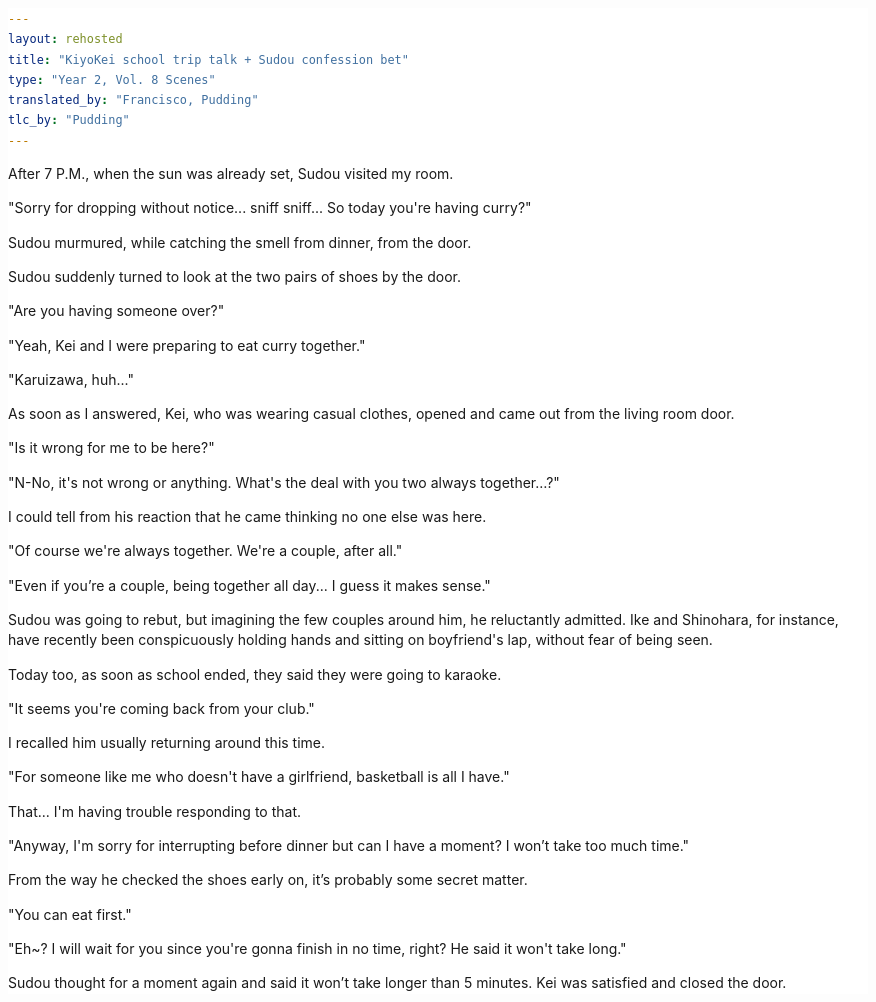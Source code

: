```yaml
---
layout: rehosted
title: "KiyoKei school trip talk + Sudou confession bet"
type: "Year 2, Vol. 8 Scenes"
translated_by: "Francisco, Pudding"
tlc_by: "Pudding"
---
```

<p>After 7 P.M., when the sun was already set, Sudou visited my room.</p>

<p>"Sorry for dropping without notice... sniff sniff... So today you're having curry?"</p>

<p>Sudou murmured, while catching the smell from dinner, from the door.</p>

<p>Sudou suddenly turned to look at the two pairs of shoes by the door.</p>

<p>"Are you having someone over?"</p>

<p>"Yeah, Kei and I were preparing to eat curry together."</p>

<p>"Karuizawa, huh..."</p>

<p>As soon as I answered, Kei, who was wearing casual clothes, opened and came out from the living room door.</p>

<p>"Is it wrong for me to be here?"</p>

<p>"N-No, it's not wrong or anything. What's the deal with you two always together…?"</p>

<p>I could tell from his reaction that he came thinking no one else was here.</p>

<p>"Of course we're always together. We're a couple, after all."</p>

<p>"Even if you’re a couple, being together all day... I guess it makes sense."</p>

<p>Sudou was going to rebut, but imagining the few couples around him, he reluctantly admitted. Ike and Shinohara, for instance, have recently been conspicuously holding hands and sitting on boyfriend's lap, without fear of being seen.</p>

<p>Today too, as soon as school ended, they said they were going to karaoke.</p>

<p>"It seems you're coming back from your club."</p>

<p>I recalled him usually returning around this time.</p>

<p>"For someone like me who doesn't have a girlfriend, basketball is all I have."</p>

<p>That... I'm having trouble responding to that.</p>

<p>"Anyway, I'm sorry for interrupting before dinner but can I have a moment? I won’t take too much time."</p>

<p>From the way he checked the shoes early on, it’s probably some secret matter.</p>

<p>"You can eat first."</p>

<p>"Eh~? I will wait for you since you're gonna finish in no time, right? He said it won't take long."</p>

<p>Sudou thought for a moment again and said it won’t take longer than 5 minutes. Kei was satisfied and closed the door.</p>
